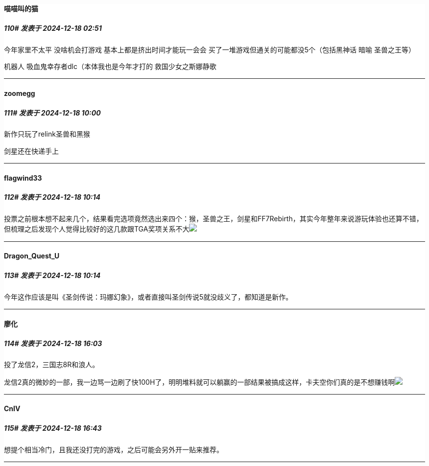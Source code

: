 ####  喵喵叫的猫  
##### 110#       发表于 2024-12-18 02:51

今年家里不太平 没啥机会打游戏 基本上都是挤出时间才能玩一会会
买了一堆游戏但通关的可能都没5个（包括黑神话 暗喻 圣兽之王等）

机器人
吸血鬼幸存者dlc（本体我也是今年才打的
救国少女之斯娜静歌


*****

####  zoomegg  
##### 111#       发表于 2024-12-18 10:00

新作只玩了relink圣兽和黑猴

剑星还在快递手上


*****

####  flagwind33  
##### 112#       发表于 2024-12-18 10:14

投票之前根本想不起来几个，结果看完选项竟然选出来四个：猴，圣兽之王，剑星和FF7Rebirth，其实今年整年来说游玩体验也还算不错，但梳理之后发现个人觉得比较好的这几款跟TGA奖项关系不大<img src="https://static.saraba1st.com/image/smiley/face2017/049.png" referrerpolicy="no-referrer">

*****

####  Dragon_Quest_U  
##### 113#       发表于 2024-12-18 10:14

今年这作应该是叫《圣剑传说：玛娜幻象》，或者直接叫圣剑传说5就没歧义了，都知道是新作。


*****

####  廖化  
##### 114#       发表于 2024-12-18 16:03

投了龙信2，三国志8R和浪人。

龙信2真的微妙的一部，我一边骂一边刷了快100H了，明明堆料就可以躺赢的一部结果被搞成这样，卡夫空你们真的是不想赚钱啊<img src="https://static.saraba1st.com/image/smiley/face2017/004.gif" referrerpolicy="no-referrer">


*****

####  CnIV  
##### 115#       发表于 2024-12-18 16:43

想提个相当冷门，且我还没打完的游戏，之后可能会另外开一贴来推荐。


*****
